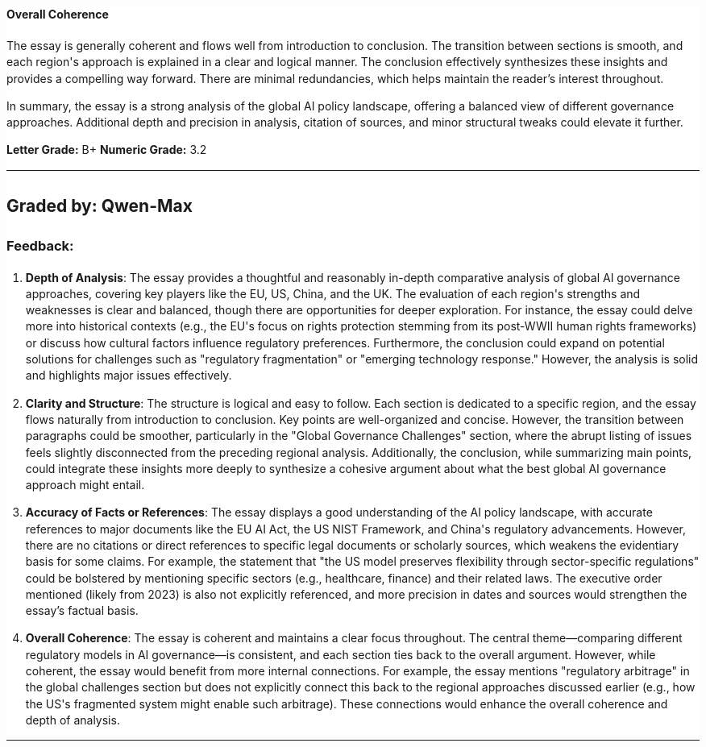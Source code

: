 #### Overall Coherence
The essay is generally coherent and flows well from introduction to conclusion. The transition between sections is smooth, and each region's approach is explained in a clear and logical manner. The conclusion effectively synthesizes these insights and provides a compelling way forward. There are minimal redundancies, which helps maintain the reader’s interest throughout.

In summary, the essay is a strong analysis of the global AI policy landscape, offering a balanced view of different governance approaches. Additional depth and precision in analysis, citation of sources, and minor structural tweaks could elevate it further.

**Letter Grade:** B+
**Numeric Grade:** 3.2

---

## Graded by: Qwen-Max

### Feedback:

1. **Depth of Analysis**:
   The essay provides a thoughtful and reasonably in-depth comparative analysis of global AI governance approaches, covering key players like the EU, US, China, and the UK. The evaluation of each region's strengths and weaknesses is clear and balanced, though there are opportunities for deeper exploration. For instance, the essay could delve more into historical contexts (e.g., the EU's focus on rights protection stemming from its post-WWII human rights frameworks) or discuss how cultural factors influence regulatory preferences. Furthermore, the conclusion could expand on potential solutions for challenges such as "regulatory fragmentation" or "emerging technology response." However, the analysis is solid and highlights major issues effectively.

2. **Clarity and Structure**:
   The structure is logical and easy to follow. Each section is dedicated to a specific region, and the essay flows naturally from introduction to conclusion. Key points are well-organized and concise. However, the transition between paragraphs could be smoother, particularly in the "Global Governance Challenges" section, where the abrupt listing of issues feels slightly disconnected from the preceding regional analysis. Additionally, the conclusion, while summarizing main points, could integrate these insights more deeply to synthesize a cohesive argument about what the best global AI governance approach might entail.

3. **Accuracy of Facts or References**:
   The essay displays a good understanding of the AI policy landscape, with accurate references to major documents like the EU AI Act, the US NIST Framework, and China's regulatory advancements. However, there are no citations or direct references to specific legal documents or scholarly sources, which weakens the evidentiary basis for some claims. For example, the statement that "the US model preserves flexibility through sector-specific regulations" could be bolstered by mentioning specific sectors (e.g., healthcare, finance) and their related laws. The executive order mentioned (likely from 2023) is also not explicitly referenced, and more precision in dates and sources would strengthen the essay’s factual basis.

4. **Overall Coherence**:
   The essay is coherent and maintains a clear focus throughout. The central theme—comparing different regulatory models in AI governance—is consistent, and each section ties back to the overall argument. However, while coherent, the essay would benefit from more internal connections. For example, the essay mentions "regulatory arbitrage" in the global challenges section but does not explicitly connect this back to the regional approaches discussed earlier (e.g., how the US's fragmented system might enable such arbitrage). These connections would enhance the overall coherence and depth of analysis.

---